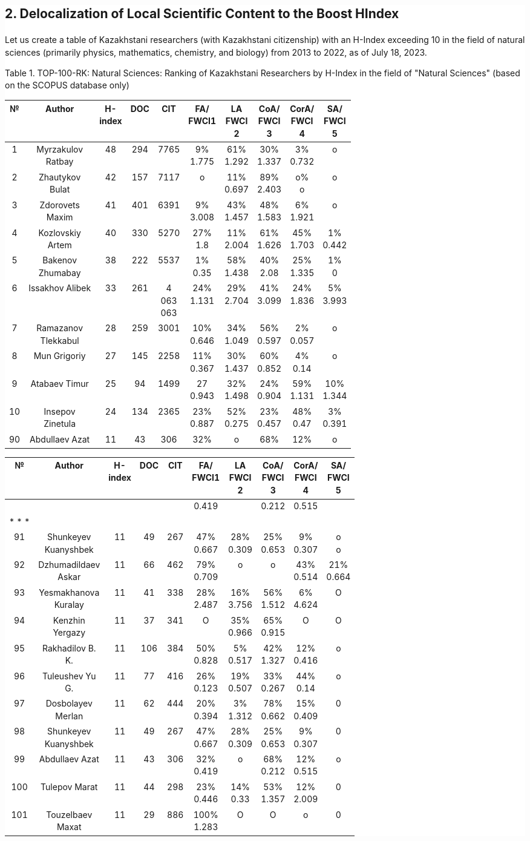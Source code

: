 ## 2. Delocalization of Local Scientific Content to the Boost HIndex

Let us create a table of Kazakhstani researchers (with Kazakhstani citizenship) with an H-Index exceeding 10 in the field of natural sciences (primarily physics, mathematics, chemistry, and biology) from 2013 to 2022, as of July 18, 2023.

Table 1. TOP-100-RK: Natural Sciences: Ranking of Kazakhstani Researchers by H-Index in the field of "Natural Sciences" (based on the SCOPUS database only)

| № | Author | H- <br> index | DOC | CIT | FA/ <br> FWCI1 | LA <br> FWCI <br> 2 | CoA/ <br> FWCI <br> 3 | CorA/ <br> FWCI <br> 4 | SA/ <br> FWCI <br> 5 |
| :---: | :---: | :---: | :---: | :---: | :---: | :---: | :---: | :---: | :---: |
| 1 | Myrzakulov <br> Ratbay | 48 | 294 | 7765 | $9 \%$ <br> 1.775 | $61 \%$ <br> 1.292 | $30 \%$ <br> 1.337 | $3 \%$ <br> 0.732 | o |
| 2 | Zhautykov <br> Bulat | 42 | 157 | 7117 | $\mathrm{o}$ | $11 \%$ <br> 0.697 | $89 \%$ <br> 2.403 | $\mathrm{o} \%$ <br> $\mathrm{o}$ | $\mathrm{o}$ |
| 3 | Zdorovets <br> Maxim | 41 | 401 | 6391 | $9 \%$ <br> 3.008 | $43 \%$ <br> 1.457 | $48 \%$ <br> 1.583 | $6 \%$ <br> 1.921 | $\mathrm{o}$ |
| 4 | Kozlovskiy <br> Artem | 40 | 330 | 5270 | $27 \%$ <br> 1.8 | $11 \%$ <br> 2.004 | $61 \%$ <br> 1.626 | $45 \%$ <br> 1.703 | $1 \%$ <br> 0.442 |
| 5 | Bakenov <br> Zhumabay | 38 | 222 | 5537 | $1 \%$ <br> 0.35 | $58 \%$ <br> 1.438 | $40 \%$ <br> 2.08 | $25 \%$ <br> 1.335 | $1 \%$ <br> 0 |
| 6 | Issakhov Alibek | 33 | 261 | 4 <br> 063 <br> 063 | $24 \%$ <br> 1.131 | $29 \%$ <br> 2.704 | $41 \%$ <br> 3.099 | $24 \%$ <br> 1.836 | $5 \%$ <br> 3.993 |
| 7 | Ramazanov <br> Tlekkabul | 28 | 259 | 3001 | $10 \%$ <br> 0.646 | $34 \%$ <br> 1.049 | $56 \%$ <br> 0.597 | $2 \%$ <br> 0.057 | o |
| 8 | Mun Grigoriy | 27 | 145 | 2258 | $11 \%$ <br> 0.367 | $30 \%$ <br> 1.437 | $60 \%$ <br> 0.852 | $4 \%$ <br> 0.14 | $\mathrm{o}$ |
| 9 | Atabaev Timur | 25 | 94 | 1499 | 27 <br> 0.943 | $32 \%$ <br> 1.498 | $24 \%$ <br> 0.904 | $59 \%$ <br> 1.131 | $10 \%$ <br> 1.344 |
| 10 | Insepov <br> Zinetula | 24 | 134 | 2365 | $23 \%$ <br> 0.887 | $52 \%$ <br> 0.275 | $23 \%$ <br> 0.457 | $48 \%$ <br> 0.47 | $3 \%$ <br> 0.391 |
| 90 | Abdullaev Azat | 11 | 43 | 306 | $32 \%$ | $\mathrm{o}$ | $68 \%$ | $12 \%$ | $\mathrm{o}$ |


| № | Author | H- <br> index | DOC | CIT | FA/ <br> FWCI1 | LA <br> FWCI <br> 2 | CoA/ <br> FWCI <br> 3 | CorA/ <br> FWCI <br> 4 | SA/ <br> FWCI <br> 5 |
| :---: | :---: | :---: | :---: | :---: | :---: | :---: | :---: | :---: | :---: |
|  |  |  |  |  | 0.419 |  | 0.212 | 0.515 |  |
| $* * *$ |  |  |  |  |  |  |  |  |  |
| 91 | Shunkeyev <br> Kuanyshbek | 11 | 49 | 267 | $47 \%$ <br> 0.667 | $28 \%$ <br> 0.309 | $25 \%$ <br> 0.653 | $9 \%$ <br> 0.307 | $\mathrm{o}$ <br> $\mathrm{o}$ |
| 92 | Dzhumadildaev <br> Askar | 11 | 66 | 462 | $79 \%$ <br> 0.709 | o | o | $43 \%$ <br> 0.514 | $21 \%$ <br> 0.664 |
| 93 | Yesmakhanova <br> Kuralay | 11 | 41 | 338 | $28 \%$ <br> 2.487 | $16 \%$ <br> 3.756 | $56 \%$ <br> 1.512 | $6 \%$ <br> 4.624 | $\mathrm{O}$ |
| 94 | Kenzhin <br> Yergazy | 11 | 37 | 341 | $\mathrm{O}$ | $35 \%$ <br> 0.966 | $65 \%$ <br> 0.915 | $\mathrm{O}$ | $\mathrm{O}$ |
| 95 | Rakhadilov B. <br> K. | 11 | 106 | 384 | $50 \%$ <br> 0.828 | $5 \%$ <br> 0.517 | $42 \%$ <br> 1.327 | $12 \%$ <br> 0.416 | o |
| 96 | Tuleushev Yu <br> G. | 11 | 77 | 416 | $26 \%$ <br> 0.123 | $19 \%$ <br> 0.507 | $33 \%$ <br> 0.267 | $44 \%$ <br> 0.14 | o |
| 97 | Dosbolayev <br> Merlan | 11 | 62 | 444 | $20 \%$ <br> 0.394 | $3 \%$ <br> 1.312 | $78 \%$ <br> 0.662 | $15 \%$ <br> 0.409 | 0 |
| 98 | Shunkeyev <br> Kuanyshbek | 11 | 49 | 267 | $47 \%$ <br> 0.667 | $28 \%$ <br> 0.309 | $25 \%$ <br> 0.653 | $9 \%$ <br> 0.307 | 0 |
| 99 | Abdullaev Azat | 11 | 43 | 306 | $32 \%$ <br> 0.419 | $\mathrm{o}$ | $68 \%$ <br> 0.212 | $12 \%$ <br> 0.515 | o |
| 100 | Tulepov Marat | 11 | 44 | 298 | $23 \%$ <br> 0.446 | $14 \%$ <br> 0.33 | $53 \%$ <br> 1.357 | $12 \%$ <br> 2.009 | 0 |
| 101 | Touzelbaev <br> Maxat | 11 | 29 | 886 | $100 \%$ <br> 1.283 | $\mathrm{O}$ | $\mathrm{O}$ | o | 0 |
